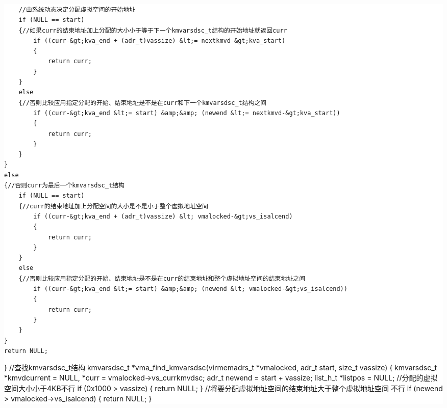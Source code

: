         //由系统动态决定分配虚拟空间的开始地址
        if (NULL == start)
        {//如果curr的结束地址加上分配的大小小于等于下一个kmvarsdsc_t结构的开始地址就返回curr
            if ((curr-&gt;kva_end + (adr_t)vassize) &lt;= nextkmvd-&gt;kva_start)
            {
                return curr;
            }
        }
        else
        {//否则比较应用指定分配的开始、结束地址是不是在curr和下一个kmvarsdsc_t结构之间
            if ((curr-&gt;kva_end &lt;= start) &amp;&amp; (newend &lt;= nextkmvd-&gt;kva_start))
            {
                return curr;
            }
        }
    }
    else
    {//否则curr为最后一个kmvarsdsc_t结构
        if (NULL == start)
        {//curr的结束地址加上分配空间的大小是不是小于整个虚拟地址空间
            if ((curr-&gt;kva_end + (adr_t)vassize) &lt; vmalocked-&gt;vs_isalcend)
            {
                return curr;
            }
        }
        else
        {//否则比较应用指定分配的开始、结束地址是不是在curr的结束地址和整个虚拟地址空间的结束地址之间
            if ((curr-&gt;kva_end &lt;= start) &amp;&amp; (newend &lt; vmalocked-&gt;vs_isalcend))
            {
                return curr;
            }
        }
    }
    return NULL;
}
//查找kmvarsdsc_t结构
kmvarsdsc_t *vma_find_kmvarsdsc(virmemadrs_t *vmalocked, adr_t start, size_t vassize)
{
    kmvarsdsc_t *kmvdcurrent = NULL, *curr = vmalocked-&gt;vs_currkmvdsc;
    adr_t newend = start + vassize;
    list_h_t *listpos = NULL;
    //分配的虚拟空间大小小于4KB不行
    if (0x1000 &gt; vassize)
    {
        return NULL;
    }
    //将要分配虚拟地址空间的结束地址大于整个虚拟地址空间 不行
    if (newend &gt; vmalocked-&gt;vs_isalcend)
    {
        return NULL;
    }
